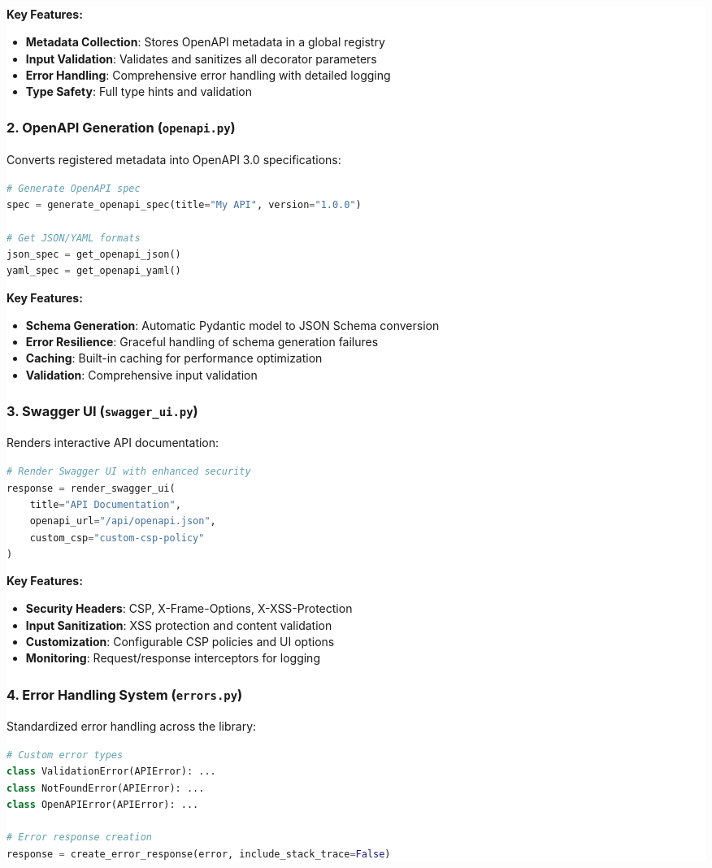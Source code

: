 **Key Features:**
- **Metadata Collection**: Stores OpenAPI metadata in a global registry
- **Input Validation**: Validates and sanitizes all decorator parameters
- **Error Handling**: Comprehensive error handling with detailed logging
- **Type Safety**: Full type hints and validation

### 2. OpenAPI Generation (`openapi.py`)

Converts registered metadata into OpenAPI 3.0 specifications:

```python
# Generate OpenAPI spec
spec = generate_openapi_spec(title="My API", version="1.0.0")

# Get JSON/YAML formats
json_spec = get_openapi_json()
yaml_spec = get_openapi_yaml()
```

**Key Features:**
- **Schema Generation**: Automatic Pydantic model to JSON Schema conversion
- **Error Resilience**: Graceful handling of schema generation failures
- **Caching**: Built-in caching for performance optimization
- **Validation**: Comprehensive input validation

### 3. Swagger UI (`swagger_ui.py`)

Renders interactive API documentation:

```python
# Render Swagger UI with enhanced security
response = render_swagger_ui(
    title="API Documentation",
    openapi_url="/api/openapi.json",
    custom_csp="custom-csp-policy"
)
```

**Key Features:**
- **Security Headers**: CSP, X-Frame-Options, X-XSS-Protection
- **Input Sanitization**: XSS protection and content validation
- **Customization**: Configurable CSP policies and UI options
- **Monitoring**: Request/response interceptors for logging

### 4. Error Handling System (`errors.py`)

Standardized error handling across the library:

```python
# Custom error types
class ValidationError(APIError): ...
class NotFoundError(APIError): ...
class OpenAPIError(APIError): ...

# Error response creation
response = create_error_response(error, include_stack_trace=False)
```
